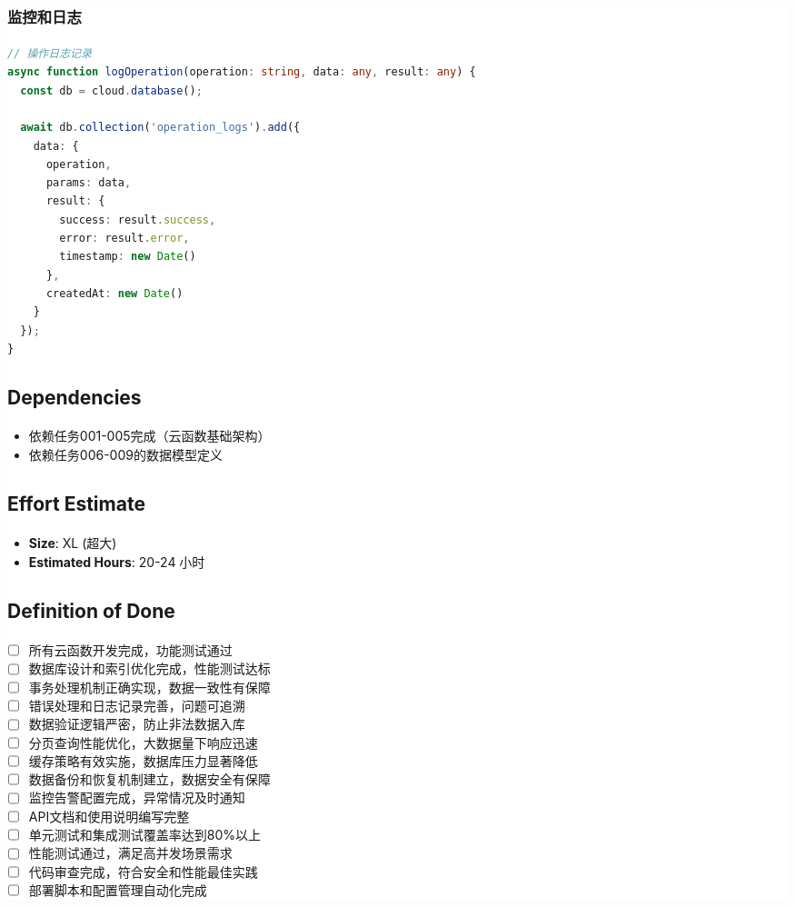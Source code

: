 ### 监控和日志
```typescript
// 操作日志记录
async function logOperation(operation: string, data: any, result: any) {
  const db = cloud.database();
  
  await db.collection('operation_logs').add({
    data: {
      operation,
      params: data,
      result: {
        success: result.success,
        error: result.error,
        timestamp: new Date()
      },
      createdAt: new Date()
    }
  });
}
```

## Dependencies
- 依赖任务001-005完成（云函数基础架构）
- 依赖任务006-009的数据模型定义

## Effort Estimate
- **Size**: XL (超大)
- **Estimated Hours**: 20-24 小时

## Definition of Done
- [ ] 所有云函数开发完成，功能测试通过
- [ ] 数据库设计和索引优化完成，性能测试达标
- [ ] 事务处理机制正确实现，数据一致性有保障
- [ ] 错误处理和日志记录完善，问题可追溯
- [ ] 数据验证逻辑严密，防止非法数据入库
- [ ] 分页查询性能优化，大数据量下响应迅速
- [ ] 缓存策略有效实施，数据库压力显著降低
- [ ] 数据备份和恢复机制建立，数据安全有保障
- [ ] 监控告警配置完成，异常情况及时通知
- [ ] API文档和使用说明编写完整
- [ ] 单元测试和集成测试覆盖率达到80%以上
- [ ] 性能测试通过，满足高并发场景需求
- [ ] 代码审查完成，符合安全和性能最佳实践
- [ ] 部署脚本和配置管理自动化完成